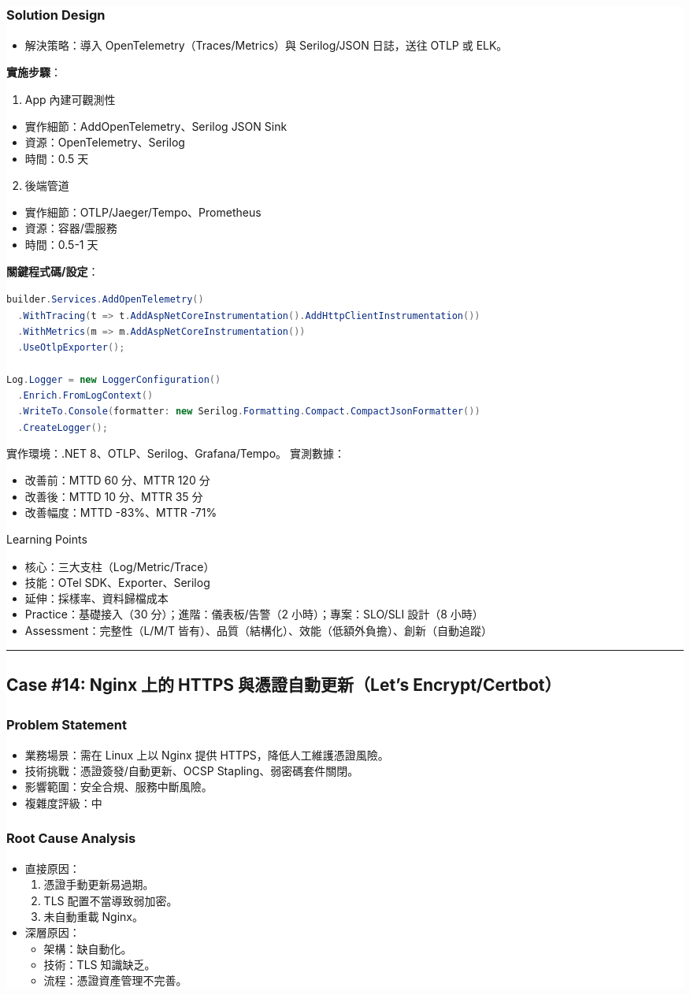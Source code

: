 ### Solution Design
- 解決策略：導入 OpenTelemetry（Traces/Metrics）與 Serilog/JSON 日誌，送往 OTLP 或 ELK。

**實施步驟**：
1. App 內建可觀測性
- 實作細節：AddOpenTelemetry、Serilog JSON Sink
- 資源：OpenTelemetry、Serilog
- 時間：0.5 天

2. 後端管道
- 實作細節：OTLP/Jaeger/Tempo、Prometheus
- 資源：容器/雲服務
- 時間：0.5-1 天

**關鍵程式碼/設定**：
```csharp
builder.Services.AddOpenTelemetry()
  .WithTracing(t => t.AddAspNetCoreInstrumentation().AddHttpClientInstrumentation())
  .WithMetrics(m => m.AddAspNetCoreInstrumentation())
  .UseOtlpExporter();

Log.Logger = new LoggerConfiguration()
  .Enrich.FromLogContext()
  .WriteTo.Console(formatter: new Serilog.Formatting.Compact.CompactJsonFormatter())
  .CreateLogger();
```

實作環境：.NET 8、OTLP、Serilog、Grafana/Tempo。
實測數據：
- 改善前：MTTD 60 分、MTTR 120 分
- 改善後：MTTD 10 分、MTTR 35 分
- 改善幅度：MTTD -83%、MTTR -71%

Learning Points
- 核心：三大支柱（Log/Metric/Trace）
- 技能：OTel SDK、Exporter、Serilog
- 延伸：採樣率、資料歸檔成本
- Practice：基礎接入（30 分）；進階：儀表板/告警（2 小時）；專案：SLO/SLI 設計（8 小時）
- Assessment：完整性（L/M/T 皆有）、品質（結構化）、效能（低額外負擔）、創新（自動追蹤）

---

## Case #14: Nginx 上的 HTTPS 與憑證自動更新（Let’s Encrypt/Certbot）

### Problem Statement
- 業務場景：需在 Linux 上以 Nginx 提供 HTTPS，降低人工維護憑證風險。
- 技術挑戰：憑證簽發/自動更新、OCSP Stapling、弱密碼套件關閉。
- 影響範圍：安全合規、服務中斷風險。
- 複雜度評級：中

### Root Cause Analysis
- 直接原因：
  1. 憑證手動更新易過期。
  2. TLS 配置不當導致弱加密。
  3. 未自動重載 Nginx。
- 深層原因：
  - 架構：缺自動化。
  - 技術：TLS 知識缺乏。
  - 流程：憑證資產管理不完善。
